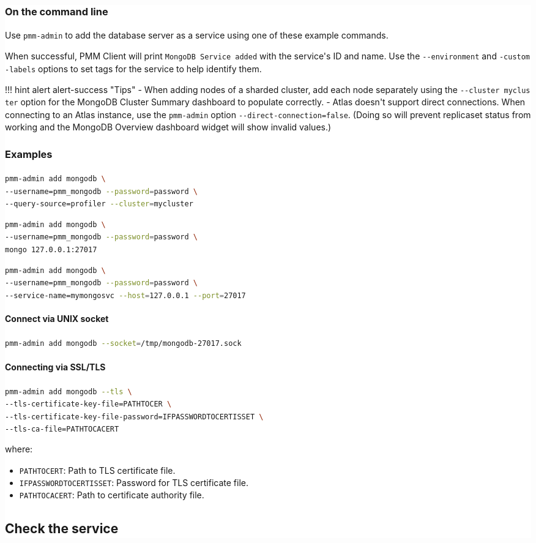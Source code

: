 ### On the command line

Use `pmm-admin` to add the database server as a service using one of these example commands.

When successful, PMM Client will print `MongoDB Service added` with the service's ID and name. Use the `--environment` and `-custom-labels` options to set tags for the service to help identify them.

!!! hint alert alert-success "Tips"
    - When adding nodes of a sharded cluster, add each node separately using the `--cluster mycluster` option for the MongoDB Cluster Summary dashboard to populate correctly.
    - Atlas doesn't support direct connections. When connecting to an Atlas instance, use the `pmm-admin` option `--direct-connection=false`. (Doing so will prevent replicaset status from working and the MongoDB Overview dashboard widget will show invalid values.)

### Examples

```sh
pmm-admin add mongodb \
--username=pmm_mongodb --password=password \
--query-source=profiler --cluster=mycluster
```

```sh
pmm-admin add mongodb \
--username=pmm_mongodb --password=password \
mongo 127.0.0.1:27017
```

```sh
pmm-admin add mongodb \
--username=pmm_mongodb --password=password \
--service-name=mymongosvc --host=127.0.0.1 --port=27017
```

#### Connect via UNIX socket

```sh
pmm-admin add mongodb --socket=/tmp/mongodb-27017.sock
```

#### Connecting via SSL/TLS

```sh
pmm-admin add mongodb --tls \
--tls-certificate-key-file=PATHTOCER \
--tls-certificate-key-file-password=IFPASSWORDTOCERTISSET \
--tls-ca-file=PATHTOCACERT
```

where:

- `PATHTOCERT`: Path to TLS certificate file.
- `IFPASSWORDTOCERTISSET`: Password for TLS certificate file.
- `PATHTOCACERT`: Path to certificate authority file.

## Check the service
